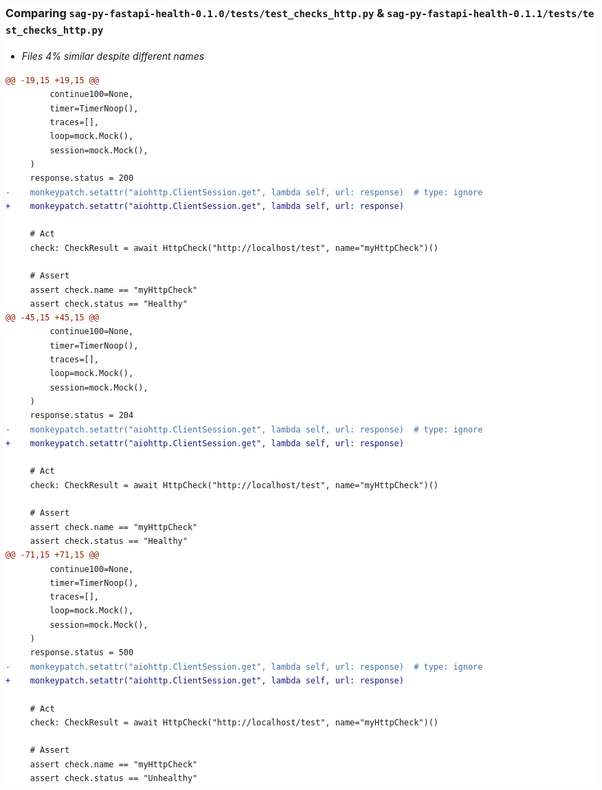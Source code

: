 ### Comparing `sag-py-fastapi-health-0.1.0/tests/test_checks_http.py` & `sag-py-fastapi-health-0.1.1/tests/test_checks_http.py`

 * *Files 4% similar despite different names*

```diff
@@ -19,15 +19,15 @@
         continue100=None,
         timer=TimerNoop(),
         traces=[],
         loop=mock.Mock(),
         session=mock.Mock(),
     )
     response.status = 200
-    monkeypatch.setattr("aiohttp.ClientSession.get", lambda self, url: response)  # type: ignore
+    monkeypatch.setattr("aiohttp.ClientSession.get", lambda self, url: response)
 
     # Act
     check: CheckResult = await HttpCheck("http://localhost/test", name="myHttpCheck")()
 
     # Assert
     assert check.name == "myHttpCheck"
     assert check.status == "Healthy"
@@ -45,15 +45,15 @@
         continue100=None,
         timer=TimerNoop(),
         traces=[],
         loop=mock.Mock(),
         session=mock.Mock(),
     )
     response.status = 204
-    monkeypatch.setattr("aiohttp.ClientSession.get", lambda self, url: response)  # type: ignore
+    monkeypatch.setattr("aiohttp.ClientSession.get", lambda self, url: response)
 
     # Act
     check: CheckResult = await HttpCheck("http://localhost/test", name="myHttpCheck")()
 
     # Assert
     assert check.name == "myHttpCheck"
     assert check.status == "Healthy"
@@ -71,15 +71,15 @@
         continue100=None,
         timer=TimerNoop(),
         traces=[],
         loop=mock.Mock(),
         session=mock.Mock(),
     )
     response.status = 500
-    monkeypatch.setattr("aiohttp.ClientSession.get", lambda self, url: response)  # type: ignore
+    monkeypatch.setattr("aiohttp.ClientSession.get", lambda self, url: response)
 
     # Act
     check: CheckResult = await HttpCheck("http://localhost/test", name="myHttpCheck")()
 
     # Assert
     assert check.name == "myHttpCheck"
     assert check.status == "Unhealthy"
```
